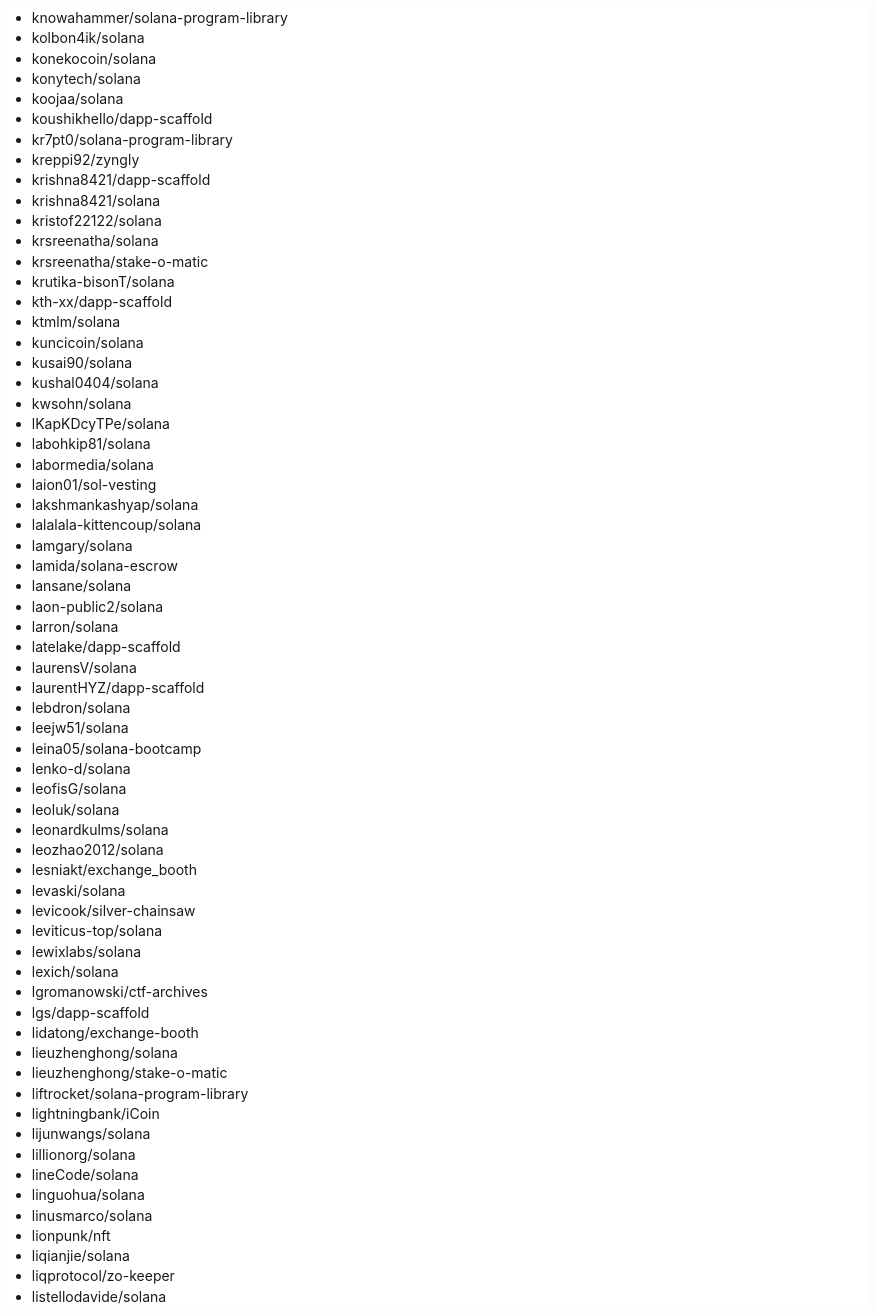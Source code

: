 - knowahammer/solana-program-library
- kolbon4ik/solana
- konekocoin/solana
- konytech/solana
- koojaa/solana
- koushikhello/dapp-scaffold
- kr7pt0/solana-program-library
- kreppi92/zyngly
- krishna8421/dapp-scaffold
- krishna8421/solana
- kristof22122/solana
- krsreenatha/solana
- krsreenatha/stake-o-matic
- krutika-bisonT/solana
- kth-xx/dapp-scaffold
- ktmlm/solana
- kuncicoin/solana
- kusai90/solana
- kushal0404/solana
- kwsohn/solana
- lKapKDcyTPe/solana
- labohkip81/solana
- labormedia/solana
- laion01/sol-vesting
- lakshmankashyap/solana
- lalalala-kittencoup/solana
- lamgary/solana
- lamida/solana-escrow
- lansane/solana
- laon-public2/solana
- larron/solana
- latelake/dapp-scaffold
- laurensV/solana
- laurentHYZ/dapp-scaffold
- lebdron/solana
- leejw51/solana
- leina05/solana-bootcamp
- lenko-d/solana
- leofisG/solana
- leoluk/solana
- leonardkulms/solana
- leozhao2012/solana
- lesniakt/exchange_booth
- levaski/solana
- levicook/silver-chainsaw
- leviticus-top/solana
- lewixlabs/solana
- lexich/solana
- lgromanowski/ctf-archives
- lgs/dapp-scaffold
- lidatong/exchange-booth
- lieuzhenghong/solana
- lieuzhenghong/stake-o-matic
- liftrocket/solana-program-library
- lightningbank/iCoin
- lijunwangs/solana
- lillionorg/solana
- lineCode/solana
- linguohua/solana
- linusmarco/solana
- lionpunk/nft
- liqianjie/solana
- liqprotocol/zo-keeper
- listellodavide/solana